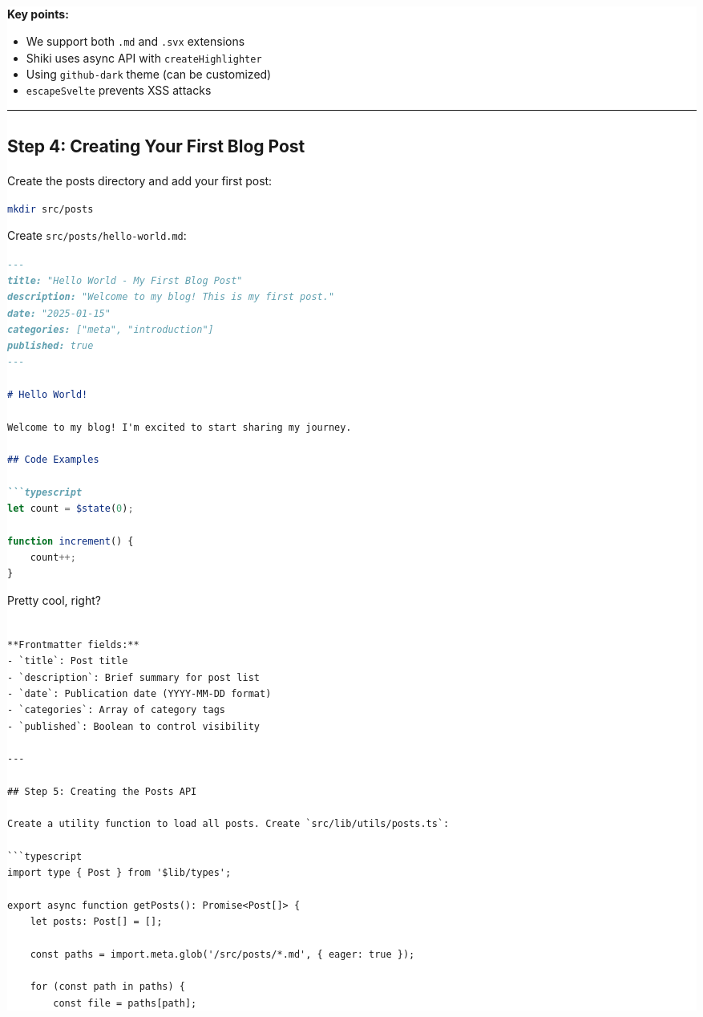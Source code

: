 **Key points:**
- We support both `.md` and `.svx` extensions
- Shiki uses async API with `createHighlighter`
- Using `github-dark` theme (can be customized)
- `escapeSvelte` prevents XSS attacks

---

## Step 4: Creating Your First Blog Post

Create the posts directory and add your first post:

```bash
mkdir src/posts
```

Create `src/posts/hello-world.md`:

```markdown
---
title: "Hello World - My First Blog Post"
description: "Welcome to my blog! This is my first post."
date: "2025-01-15"
categories: ["meta", "introduction"]
published: true
---

# Hello World!

Welcome to my blog! I'm excited to start sharing my journey.

## Code Examples

```typescript
let count = $state(0);

function increment() {
	count++;
}
```

Pretty cool, right?
```

**Frontmatter fields:**
- `title`: Post title
- `description`: Brief summary for post list
- `date`: Publication date (YYYY-MM-DD format)
- `categories`: Array of category tags
- `published`: Boolean to control visibility

---

## Step 5: Creating the Posts API

Create a utility function to load all posts. Create `src/lib/utils/posts.ts`:

```typescript
import type { Post } from '$lib/types';

export async function getPosts(): Promise<Post[]> {
	let posts: Post[] = [];

	const paths = import.meta.glob('/src/posts/*.md', { eager: true });

	for (const path in paths) {
		const file = paths[path];
```